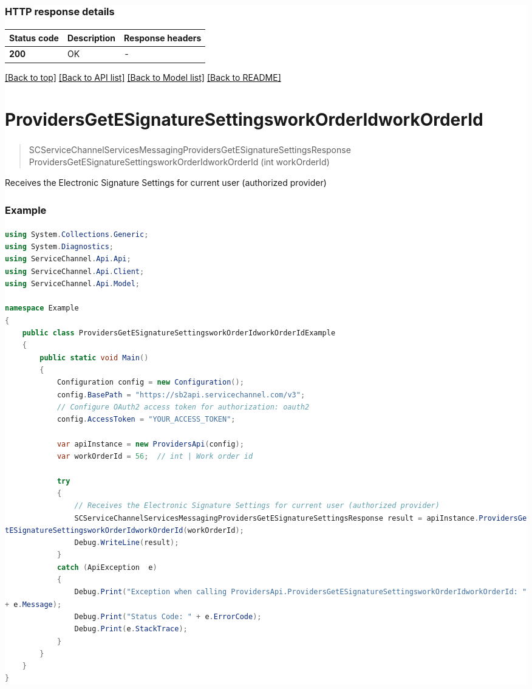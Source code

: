 
### HTTP response details
| Status code | Description | Response headers |
|-------------|-------------|------------------|
| **200** | OK |  -  |

[[Back to top]](#) [[Back to API list]](../README.md#documentation-for-api-endpoints) [[Back to Model list]](../README.md#documentation-for-models) [[Back to README]](../README.md)

<a id="providersgetesignaturesettingsworkorderidworkorderid"></a>
# **ProvidersGetESignatureSettingsworkOrderIdworkOrderId**
> SCServiceChannelServicesMessagingProvidersGetESignatureSettingsResponse ProvidersGetESignatureSettingsworkOrderIdworkOrderId (int workOrderId)

Receives the Electronic Signature Settings for current user (authorized provider)

### Example
```csharp
using System.Collections.Generic;
using System.Diagnostics;
using ServiceChannel.Api.Api;
using ServiceChannel.Api.Client;
using ServiceChannel.Api.Model;

namespace Example
{
    public class ProvidersGetESignatureSettingsworkOrderIdworkOrderIdExample
    {
        public static void Main()
        {
            Configuration config = new Configuration();
            config.BasePath = "https://sb2api.servicechannel.com/v3";
            // Configure OAuth2 access token for authorization: oauth2
            config.AccessToken = "YOUR_ACCESS_TOKEN";

            var apiInstance = new ProvidersApi(config);
            var workOrderId = 56;  // int | Work order id

            try
            {
                // Receives the Electronic Signature Settings for current user (authorized provider)
                SCServiceChannelServicesMessagingProvidersGetESignatureSettingsResponse result = apiInstance.ProvidersGetESignatureSettingsworkOrderIdworkOrderId(workOrderId);
                Debug.WriteLine(result);
            }
            catch (ApiException  e)
            {
                Debug.Print("Exception when calling ProvidersApi.ProvidersGetESignatureSettingsworkOrderIdworkOrderId: " + e.Message);
                Debug.Print("Status Code: " + e.ErrorCode);
                Debug.Print(e.StackTrace);
            }
        }
    }
}
```
